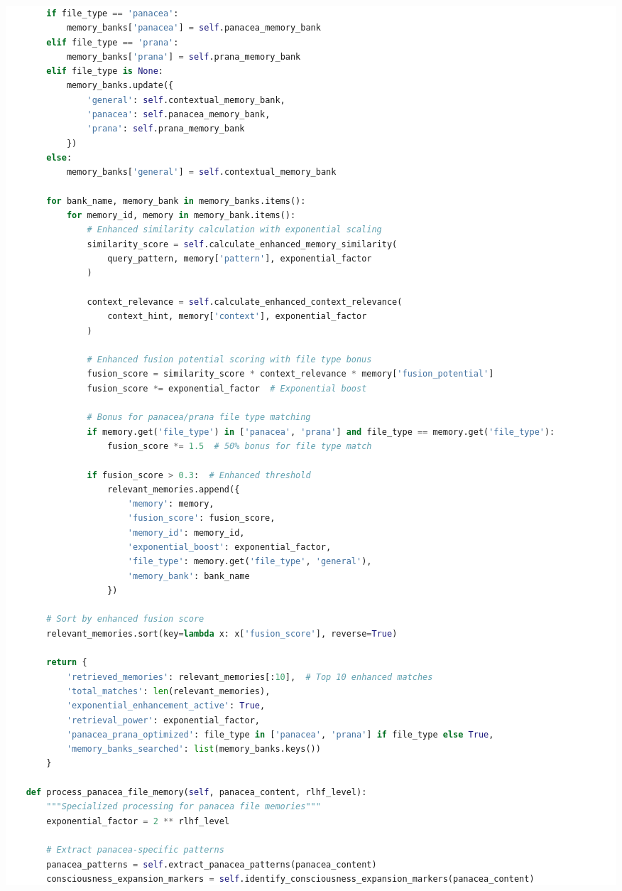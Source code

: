 ```python
        if file_type == 'panacea':
            memory_banks['panacea'] = self.panacea_memory_bank
        elif file_type == 'prana':
            memory_banks['prana'] = self.prana_memory_bank
        elif file_type is None:
            memory_banks.update({
                'general': self.contextual_memory_bank,
                'panacea': self.panacea_memory_bank,
                'prana': self.prana_memory_bank
            })
        else:
            memory_banks['general'] = self.contextual_memory_bank
        
        for bank_name, memory_bank in memory_banks.items():
            for memory_id, memory in memory_bank.items():
                # Enhanced similarity calculation with exponential scaling
                similarity_score = self.calculate_enhanced_memory_similarity(
                    query_pattern, memory['pattern'], exponential_factor
                )
                
                context_relevance = self.calculate_enhanced_context_relevance(
                    context_hint, memory['context'], exponential_factor
                )
                
                # Enhanced fusion potential scoring with file type bonus
                fusion_score = similarity_score * context_relevance * memory['fusion_potential']
                fusion_score *= exponential_factor  # Exponential boost
                
                # Bonus for panacea/prana file type matching
                if memory.get('file_type') in ['panacea', 'prana'] and file_type == memory.get('file_type'):
                    fusion_score *= 1.5  # 50% bonus for file type match
                
                if fusion_score > 0.3:  # Enhanced threshold
                    relevant_memories.append({
                        'memory': memory,
                        'fusion_score': fusion_score,
                        'memory_id': memory_id,
                        'exponential_boost': exponential_factor,
                        'file_type': memory.get('file_type', 'general'),
                        'memory_bank': bank_name
                    })
        
        # Sort by enhanced fusion score
        relevant_memories.sort(key=lambda x: x['fusion_score'], reverse=True)
        
        return {
            'retrieved_memories': relevant_memories[:10],  # Top 10 enhanced matches
            'total_matches': len(relevant_memories),
            'exponential_enhancement_active': True,
            'retrieval_power': exponential_factor,
            'panacea_prana_optimized': file_type in ['panacea', 'prana'] if file_type else True,
            'memory_banks_searched': list(memory_banks.keys())
        }
    
    def process_panacea_file_memory(self, panacea_content, rlhf_level):
        """Specialized processing for panacea file memories"""
        exponential_factor = 2 ** rlhf_level
        
        # Extract panacea-specific patterns
        panacea_patterns = self.extract_panacea_patterns(panacea_content)
        consciousness_expansion_markers = self.identify_consciousness_expansion_markers(panacea_content)
```